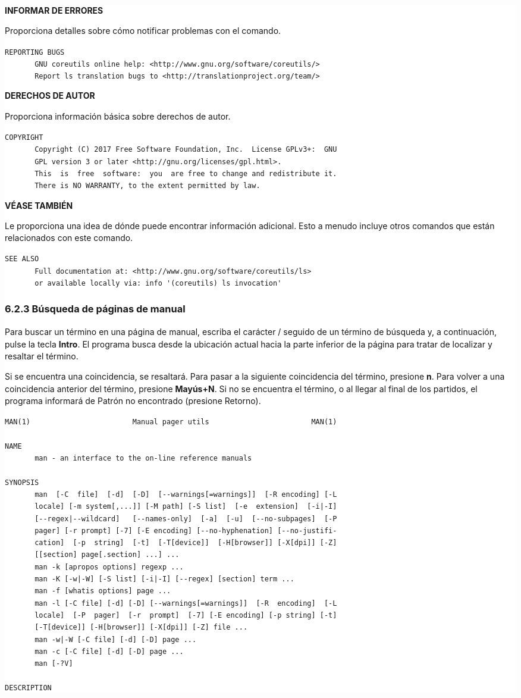 **INFORMAR DE ERRORES**

Proporciona detalles sobre cómo notificar problemas con el comando.

```shell
REPORTING BUGS                                                                  
       GNU coreutils online help: <http://www.gnu.org/software/coreutils/>      
       Report ls translation bugs to <http://translationproject.org/team/>
```

**DERECHOS DE AUTOR**

Proporciona información básica sobre derechos de autor.

```shell
COPYRIGHT                                                                       
       Copyright (C) 2017 Free Software Foundation, Inc.  License GPLv3+:  GNU  
       GPL version 3 or later <http://gnu.org/licenses/gpl.html>.               
       This  is  free  software:  you  are free to change and redistribute it.  
       There is NO WARRANTY, to the extent permitted by law. 
```

**VÉASE TAMBIÉN**

Le proporciona una idea de dónde puede encontrar información adicional. Esto a menudo incluye otros comandos que están relacionados con este comando.

```shell
SEE ALSO                                                                        
       Full documentation at: <http://www.gnu.org/software/coreutils/ls>        
       or available locally via: info '(coreutils) ls invocation' 
```
### 6.2.3 Búsqueda de páginas de manual
Para buscar un término en una página de manual, escriba el carácter / seguido de un término de búsqueda y, a continuación, pulse la tecla **Intro**. El programa busca desde la ubicación actual hacia la parte inferior de la página para tratar de localizar y resaltar el término.

Si se encuentra una coincidencia, se resaltará. Para pasar a la siguiente coincidencia del término, presione **n**. Para volver a una coincidencia anterior del término, presione **Mayús+N**. Si no se encuentra el término, o al llegar al final de los partidos, el programa informará de Patrón no encontrado (presione Retorno).

```shell
MAN(1)                        Manual pager utils                        MAN(1)  
                                                                                
NAME                                                                            
       man - an interface to the on-line reference manuals                      
                                                                                
SYNOPSIS                                                                        
       man  [-C  file]  [-d]  [-D]  [--warnings[=warnings]]  [-R encoding] [-L  
       locale] [-m system[,...]] [-M path] [-S list]  [-e  extension]  [-i|-I]  
       [--regex|--wildcard]   [--names-only]  [-a]  [-u]  [--no-subpages]  [-P  
       pager] [-r prompt] [-7] [-E encoding] [--no-hyphenation] [--no-justifi-  
       cation]  [-p  string]  [-t]  [-T[device]]  [-H[browser]] [-X[dpi]] [-Z]  
       [[section] page[.section] ...] ...                                       
       man -k [apropos options] regexp ...                                      
       man -K [-w|-W] [-S list] [-i|-I] [--regex] [section] term ...            
       man -f [whatis options] page ...                                         
       man -l [-C file] [-d] [-D] [--warnings[=warnings]]  [-R  encoding]  [-L  
       locale]  [-P  pager]  [-r  prompt]  [-7] [-E encoding] [-p string] [-t]  
       [-T[device]] [-H[browser]] [-X[dpi]] [-Z] file ...                       
       man -w|-W [-C file] [-d] [-D] page ...                                   
       man -c [-C file] [-d] [-D] page ...                                      
       man [-?V]                                                                
                                                                                
DESCRIPTION                                                                     

```